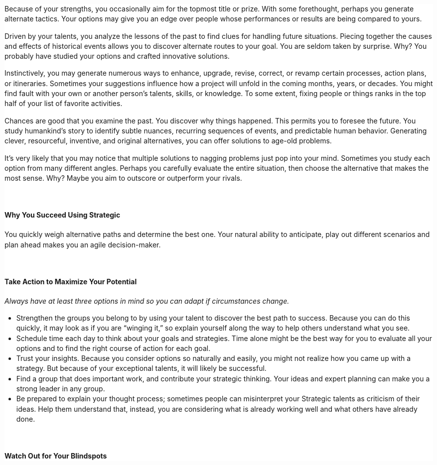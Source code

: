 Because of your strengths, you occasionally aim for the topmost title or prize. With some forethought, perhaps you generate alternate tactics. Your options may give you an edge over people whose performances or results are being compared to yours.

Driven by your talents, you analyze the lessons of the past to find clues for handling future situations. Piecing together the causes and effects of historical events allows you to discover alternate routes to your goal. You are seldom taken by surprise. Why? You probably have studied your options and crafted innovative solutions.

Instinctively, you may generate numerous ways to enhance, upgrade, revise, correct, or revamp certain processes, action plans, or itineraries. Sometimes your suggestions influence how a project will unfold in the coming months, years, or decades. You might find fault with your own or another person’s talents, skills, or knowledge. To some extent, fixing people or things ranks in the top half of your list of favorite activities.

Chances are good that you examine the past. You discover why things happened. This permits you to foresee the future. You study humankind’s story to identify subtle nuances, recurring sequences of events, and predictable human behavior. Generating clever, resourceful, inventive, and original alternatives, you can offer solutions to age-old problems.

It’s very likely that you may notice that multiple solutions to nagging problems just pop into your mind. Sometimes you study each option from many different angles. Perhaps you carefully evaluate the entire situation, then choose the alternative that makes the most sense. Why? Maybe you aim to outscore or outperform your rivals.

<br>

#### Why You Succeed Using Strategic

You quickly weigh alternative paths and determine the best one. Your natural ability to anticipate, play out different scenarios and plan ahead makes you an agile decision-maker.

<br>

#### Take Action to Maximize Your Potential

*Always have at least three options in mind so you can adapt if circumstances change.*

* Strengthen the groups you belong to by using your talent to discover the best path to success. Because you can do this quickly, it may look as if you are “winging it,” so explain yourself along the way to help others understand what you see.
* Schedule time each day to think about your goals and strategies. Time alone might be the best way for you to evaluate all your options and to find the right course of action for each goal.
* Trust your insights. Because you consider options so naturally and easily, you might not realize how you came up with a strategy. But because of your exceptional talents, it will likely be successful.
* Find a group that does important work, and contribute your strategic thinking. Your ideas and expert planning can make you a strong leader in any group.
* Be prepared to explain your thought process; sometimes people can misinterpret your Strategic talents as criticism of their ideas. Help them understand that, instead, you are considering what is already working well and what others have already done.

<br>

#### Watch Out for Your Blindspots
